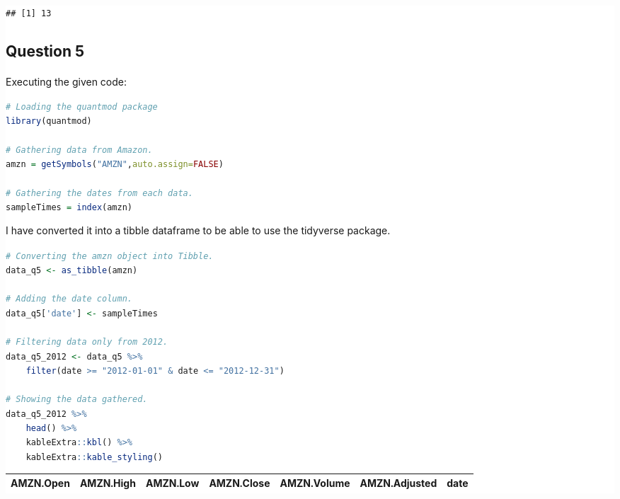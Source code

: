     ## [1] 13

## Question 5

Executing the given code:

``` r
# Loading the quantmod package
library(quantmod)

# Gathering data from Amazon.
amzn = getSymbols("AMZN",auto.assign=FALSE)

# Gathering the dates from each data.
sampleTimes = index(amzn)
```

I have converted it into a tibble dataframe to be able to use the
tidyverse package.

``` r
# Converting the amzn object into Tibble.
data_q5 <- as_tibble(amzn)

# Adding the date column.
data_q5['date'] <- sampleTimes

# Filtering data only from 2012.
data_q5_2012 <- data_q5 %>%
    filter(date >= "2012-01-01" & date <= "2012-12-31")

# Showing the data gathered.
data_q5_2012 %>%
    head() %>%
    kableExtra::kbl() %>%
    kableExtra::kable_styling()
```

<table class="table" style="margin-left: auto; margin-right: auto;">
<thead>
<tr>
<th style="text-align:right;">
AMZN.Open
</th>
<th style="text-align:right;">
AMZN.High
</th>
<th style="text-align:right;">
AMZN.Low
</th>
<th style="text-align:right;">
AMZN.Close
</th>
<th style="text-align:right;">
AMZN.Volume
</th>
<th style="text-align:right;">
AMZN.Adjusted
</th>
<th style="text-align:left;">
date
</th>
</tr>
</thead>
<tbody>